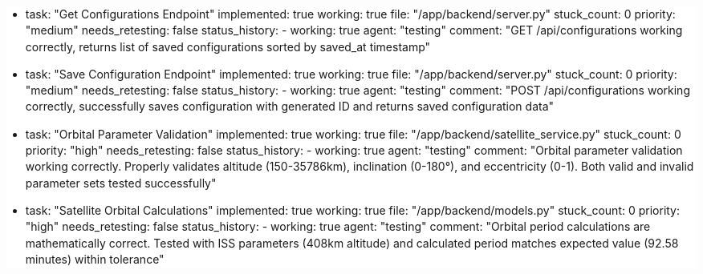   - task: "Get Configurations Endpoint"
    implemented: true
    working: true
    file: "/app/backend/server.py"
    stuck_count: 0
    priority: "medium"
    needs_retesting: false
    status_history:
        - working: true
          agent: "testing"
          comment: "GET /api/configurations working correctly, returns list of saved configurations sorted by saved_at timestamp"

  - task: "Save Configuration Endpoint"
    implemented: true
    working: true
    file: "/app/backend/server.py"
    stuck_count: 0
    priority: "medium"
    needs_retesting: false
    status_history:
        - working: true
          agent: "testing"
          comment: "POST /api/configurations working correctly, successfully saves configuration with generated ID and returns saved configuration data"

  - task: "Orbital Parameter Validation"
    implemented: true
    working: true
    file: "/app/backend/satellite_service.py"
    stuck_count: 0
    priority: "high"
    needs_retesting: false
    status_history:
        - working: true
          agent: "testing"
          comment: "Orbital parameter validation working correctly. Properly validates altitude (150-35786km), inclination (0-180°), and eccentricity (0-1). Both valid and invalid parameter sets tested successfully"

  - task: "Satellite Orbital Calculations"
    implemented: true
    working: true
    file: "/app/backend/models.py"
    stuck_count: 0
    priority: "high"
    needs_retesting: false
    status_history:
        - working: true
          agent: "testing"
          comment: "Orbital period calculations are mathematically correct. Tested with ISS parameters (408km altitude) and calculated period matches expected value (92.58 minutes) within tolerance"
